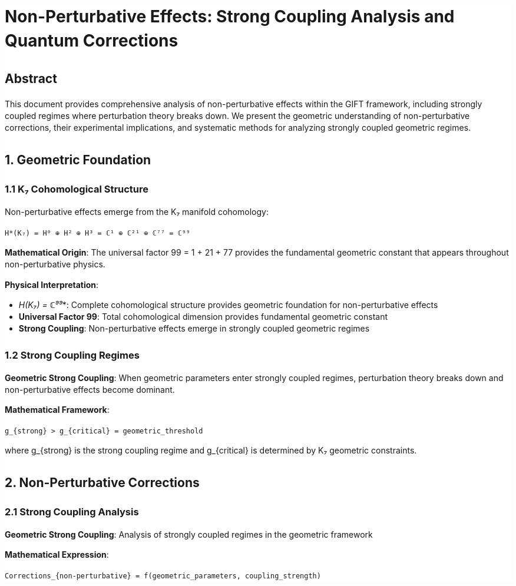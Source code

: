 # Non-Perturbative Effects: Strong Coupling Analysis and Quantum Corrections

## Abstract

This document provides comprehensive analysis of non-perturbative effects within the GIFT framework, including strongly coupled regimes where perturbation theory breaks down. We present the geometric understanding of non-perturbative corrections, their experimental implications, and systematic methods for analyzing strongly coupled geometric regimes.

## 1. Geometric Foundation

### 1.1 K₇ Cohomological Structure

Non-perturbative effects emerge from the K₇ manifold cohomology:

```
H*(K₇) = H⁰ ⊕ H² ⊕ H³ = ℂ¹ ⊕ ℂ²¹ ⊕ ℂ⁷⁷ = ℂ⁹⁹
```

**Mathematical Origin**: The universal factor 99 = 1 + 21 + 77 provides the fundamental geometric constant that appears throughout non-perturbative physics.

**Physical Interpretation**:
- **H*(K₇) = ℂ⁹⁹**: Complete cohomological structure provides geometric foundation for non-perturbative effects
- **Universal Factor 99**: Total cohomological dimension provides fundamental geometric constant
- **Strong Coupling**: Non-perturbative effects emerge in strongly coupled geometric regimes

### 1.2 Strong Coupling Regimes

**Geometric Strong Coupling**: When geometric parameters enter strongly coupled regimes, perturbation theory breaks down and non-perturbative effects become dominant.

**Mathematical Framework**:
```
g_{strong} > g_{critical} = geometric_threshold
```

where g_{strong} is the strong coupling regime and g_{critical} is determined by K₇ geometric constraints.

## 2. Non-Perturbative Corrections

### 2.1 Strong Coupling Analysis

**Geometric Strong Coupling**: Analysis of strongly coupled regimes in the geometric framework

**Mathematical Expression**:
```
Corrections_{non-perturbative} = f(geometric_parameters, coupling_strength)
```
